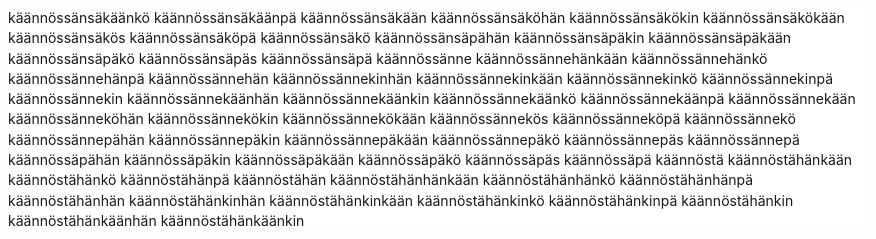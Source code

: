 käännössänsäkäänkö
käännössänsäkäänpä
käännössänsäkään
käännössänsäköhän
käännössänsäkökin
käännössänsäkökään
käännössänsäkös
käännössänsäköpä
käännössänsäkö
käännössänsäpähän
käännössänsäpäkin
käännössänsäpäkään
käännössänsäpäkö
käännössänsäpäs
käännössänsäpä
käännössänne
käännössännehänkään
käännössännehänkö
käännössännehänpä
käännössännehän
käännössännekinhän
käännössännekinkään
käännössännekinkö
käännössännekinpä
käännössännekin
käännössännekäänhän
käännössännekäänkin
käännössännekäänkö
käännössännekäänpä
käännössännekään
käännössänneköhän
käännössännekökin
käännössännekökään
käännössännekös
käännössänneköpä
käännössännekö
käännössännepähän
käännössännepäkin
käännössännepäkään
käännössännepäkö
käännössännepäs
käännössännepä
käännössäpähän
käännössäpäkin
käännössäpäkään
käännössäpäkö
käännössäpäs
käännössäpä
käännöstä
käännöstähänkään
käännöstähänkö
käännöstähänpä
käännöstähän
käännöstähänhänkään
käännöstähänhänkö
käännöstähänhänpä
käännöstähänhän
käännöstähänkinhän
käännöstähänkinkään
käännöstähänkinkö
käännöstähänkinpä
käännöstähänkin
käännöstähänkäänhän
käännöstähänkäänkin